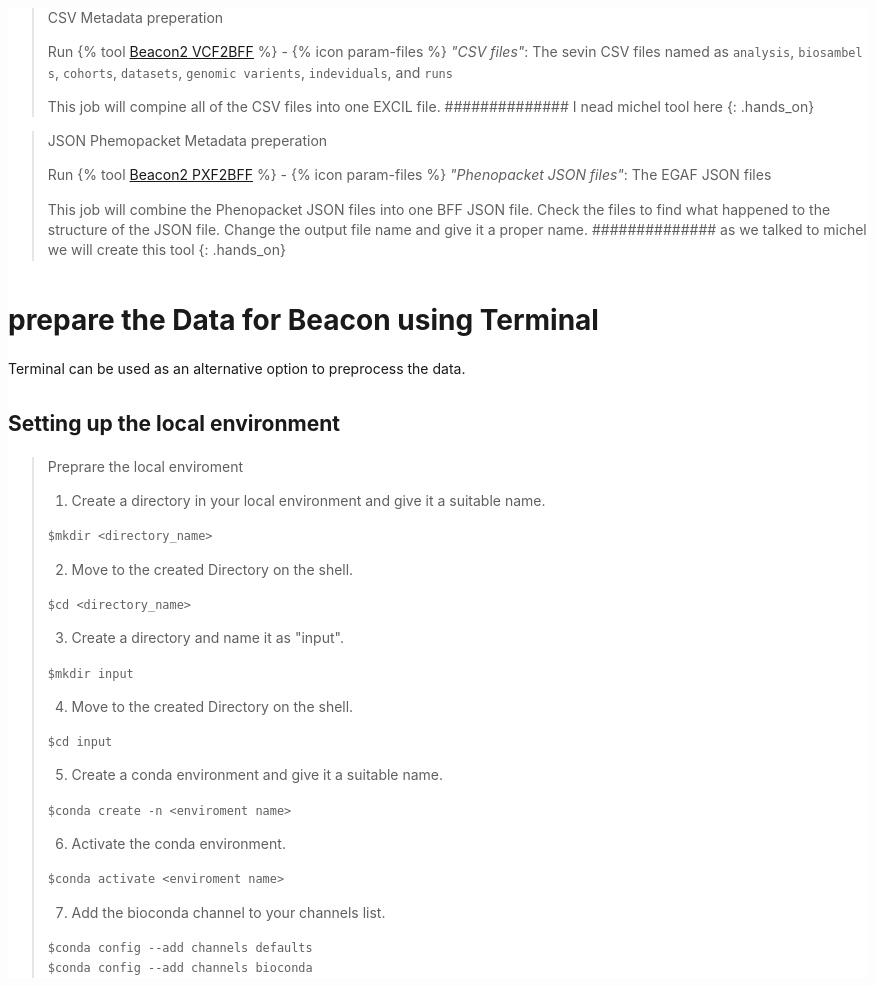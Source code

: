 > <hands-on-title>CSV Metadata preperation</hands-on-title>
> 
> Run {% tool [Beacon2 VCF2BFF](toolshed.g2.bx.psu.edu/repos/iuc/beacon2_vcf2bff/beacon2_vcf2bff/2.0.0+galaxy0) %} 
>        - {% icon param-files %} *"CSV files"*: The sevin CSV files named as `analysis`, `biosambels`, `cohorts`, `datasets`, `genomic varients`, `indeviduals`, and `runs`
>
>    This job will compine all of the CSV files into one EXCIL file.
> ############## I nead michel tool here
{: .hands_on}

> <hands-on-title>JSON Phemopacket Metadata preperation</hands-on-title>
> 
> Run {% tool [Beacon2 PXF2BFF](toolshed.g2.bx.psu.edu/repos/iuc/beacon2_vcf2bff/beacon2_vcf2bff/2.0.0+galaxy0) %} 
>        - {% icon param-files %} *"Phenopacket JSON files"*: The EGAF JSON files
>
> This job will combine the Phenopacket JSON files into one BFF JSON file. Check the files to find what happened to the structure of the JSON file. Change the output file name and give it a proper name.
> ############## as we talked to michel we will create this tool
{: .hands_on}


# prepare the Data for Beacon using Terminal 

Terminal can be used as an alternative option to preprocess the data. 

## Setting up the local environment

> <hands-on-title>Preprare the local enviroment</hands-on-title>
>
> 1. Create a directory in your local environment and give it a suitable name.
>
> ```
> $mkdir <directory_name>
> ```
>
> 2. Move to the created Directory on the shell.
> ```
> $cd <directory_name>
> ```
> 3. Create a directory and name it as "input".
>
> ```
> $mkdir input
> ```
>
> 4. Move to the created Directory on the shell.
> ```
> $cd input
> ```
> 5. Create a conda environment and give it a suitable name.
> ```
> $conda create -n <enviroment name>
> ``` 
> 6. Activate the conda environment.
> ```
> $conda activate <enviroment name>
> ``` 
> 7. Add the bioconda channel to your channels list.
> ```
> $conda config --add channels defaults
> $conda config --add channels bioconda